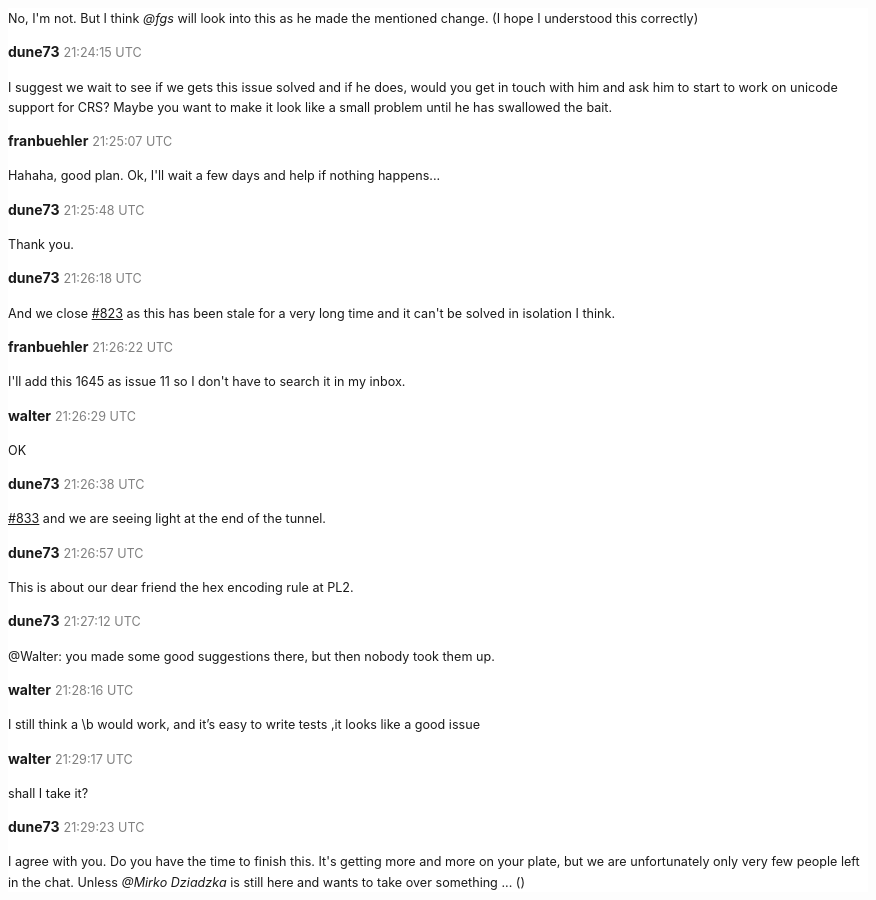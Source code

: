 <span style="font-size: 90%;">No, I'm not. But I think _@fgs_ will look into this as he made the mentioned change. (I hope I understood this correctly)</span>

**dune73** <span style="color: grey; font-size: 90%;">21:24:15 UTC</span>

<span style="font-size: 90%;">I suggest we wait to see if we gets this issue solved and if he does, would you get in touch with him and ask him to start to work on unicode support for CRS?
Maybe you want to make it look like a small problem until he has swallowed the bait.</span>

**franbuehler** <span style="color: grey; font-size: 90%;">21:25:07 UTC</span>

<span style="font-size: 90%;">Hahaha, good plan.
Ok, I'll wait a few days and help if nothing happens...</span>

**dune73** <span style="color: grey; font-size: 90%;">21:25:48 UTC</span>

<span style="font-size: 90%;">Thank you.</span>

**dune73** <span style="color: grey; font-size: 90%;">21:26:18 UTC</span>

<span style="font-size: 90%;">And we close [#823](https://github.com/coreruleset/coreruleset/issues/#823) as this has been stale for a very long time and it can't be solved in isolation I think.</span>

**franbuehler** <span style="color: grey; font-size: 90%;">21:26:22 UTC</span>

<span style="font-size: 90%;">I'll add this 1645 as issue 11 so I don't have to search it in my inbox.</span>

**walter** <span style="color: grey; font-size: 90%;">21:26:29 UTC</span>

<span style="font-size: 90%;">OK</span>

**dune73** <span style="color: grey; font-size: 90%;">21:26:38 UTC</span>

<span style="font-size: 90%;">[#833](https://github.com/coreruleset/coreruleset/issues/#833) and we are seeing light at the end of the tunnel.</span>

**dune73** <span style="color: grey; font-size: 90%;">21:26:57 UTC</span>

<span style="font-size: 90%;">This is about our dear friend the hex encoding rule at PL2.</span>

**dune73** <span style="color: grey; font-size: 90%;">21:27:12 UTC</span>

<span style="font-size: 90%;">@Walter: you made some good suggestions there, but then nobody took them up.</span>

**walter** <span style="color: grey; font-size: 90%;">21:28:16 UTC</span>

<span style="font-size: 90%;">I still think a \b would work, and it’s easy to write tests ,it looks like a good issue</span>

**walter** <span style="color: grey; font-size: 90%;">21:29:17 UTC</span>

<span style="font-size: 90%;">shall I take it?</span>

**dune73** <span style="color: grey; font-size: 90%;">21:29:23 UTC</span>

<span style="font-size: 90%;">I agree with you. Do you have the time to finish this. It's getting more and more on your plate, but we are unfortunately only very few people left in the chat.
Unless _@Mirko Dziadzka_ is still here and wants to take over something ... (<hint>)</span>
